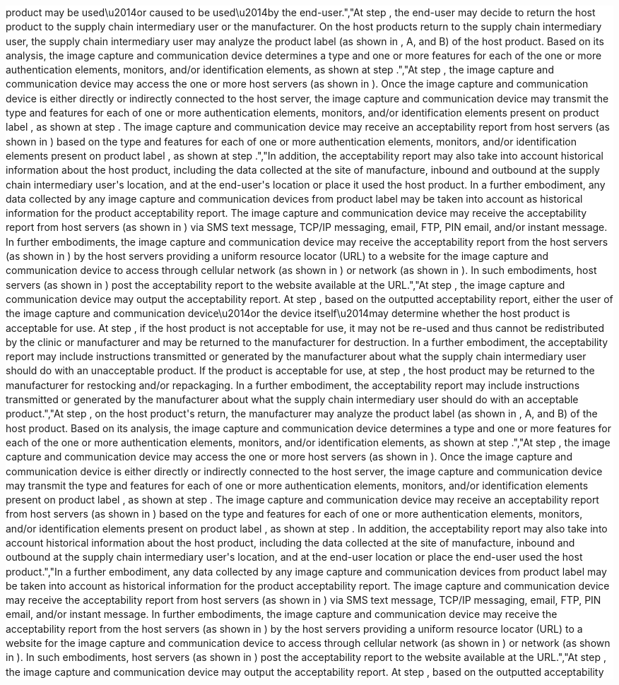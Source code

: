 product may be used\u2014or caused to be used\u2014by the end-user.","At step , the end-user may decide to return the host product to the supply chain intermediary user or the manufacturer. On the host products return to the supply chain intermediary user, the supply chain intermediary user may analyze the product label  (as shown in , A, and B) of the host product. Based on its analysis, the image capture and communication device determines a type and one or more features for each of the one or more authentication elements, monitors, and\/or identification elements, as shown at step .","At step , the image capture and communication device may access the one or more host servers  (as shown in ). Once the image capture and communication device is either directly or indirectly connected to the host server, the image capture and communication device may transmit the type and features for each of one or more authentication elements, monitors, and\/or identification elements present on product label , as shown at step . The image capture and communication device may receive an acceptability report from host servers  (as shown in ) based on the type and features for each of one or more authentication elements, monitors, and\/or identification elements present on product label , as shown at step .","In addition, the acceptability report may also take into account historical information about the host product, including the data collected at the site of manufacture, inbound and outbound at the supply chain intermediary user's location, and at the end-user's location or place it used the host product. In a further embodiment, any data collected by any image capture and communication devices from product label  may be taken into account as historical information for the product acceptability report. The image capture and communication device may receive the acceptability report from host servers  (as shown in ) via SMS text message, TCP\/IP messaging, email, FTP, PIN email, and\/or instant message. In further embodiments, the image capture and communication device may receive the acceptability report from the host servers  (as shown in ) by the host servers  providing a uniform resource locator (URL) to a website for the image capture and communication device to access through cellular network  (as shown in ) or network  (as shown in ). In such embodiments, host servers  (as shown in ) post the acceptability report to the website available at the URL.","At step , the image capture and communication device may output the acceptability report. At step , based on the outputted acceptability report, either the user of the image capture and communication device\u2014or the device itself\u2014may determine whether the host product is acceptable for use. At step , if the host product is not acceptable for use, it may not be re-used and thus cannot be redistributed by the clinic or manufacturer and may be returned to the manufacturer for destruction. In a further embodiment, the acceptability report may include instructions transmitted or generated by the manufacturer about what the supply chain intermediary user should do with an unacceptable product. If the product is acceptable for use, at step , the host product may be returned to the manufacturer for restocking and\/or repackaging. In a further embodiment, the acceptability report may include instructions transmitted or generated by the manufacturer about what the supply chain intermediary user should do with an acceptable product.","At step , on the host product's return, the manufacturer may analyze the product label  (as shown in , A, and B) of the host product. Based on its analysis, the image capture and communication device determines a type and one or more features for each of the one or more authentication elements, monitors, and\/or identification elements, as shown at step .","At step , the image capture and communication device may access the one or more host servers  (as shown in ). Once the image capture and communication device is either directly or indirectly connected to the host server, the image capture and communication device may transmit the type and features for each of one or more authentication elements, monitors, and\/or identification elements present on product label , as shown at step . The image capture and communication device may receive an acceptability report from host servers  (as shown in ) based on the type and features for each of one or more authentication elements, monitors, and\/or identification elements present on product label , as shown at step . In addition, the acceptability report may also take into account historical information about the host product, including the data collected at the site of manufacture, inbound and outbound at the supply chain intermediary user's location, and at the end-user location or place the end-user used the host product.","In a further embodiment, any data collected by any image capture and communication devices from product label  may be taken into account as historical information for the product acceptability report. The image capture and communication device may receive the acceptability report from host servers  (as shown in ) via SMS text message, TCP\/IP messaging, email, FTP, PIN email, and\/or instant message. In further embodiments, the image capture and communication device may receive the acceptability report from the host servers  (as shown in ) by the host servers  providing a uniform resource locator (URL) to a website for the image capture and communication device to access through cellular network  (as shown in ) or network  (as shown in ). In such embodiments, host servers  (as shown in ) post the acceptability report to the website available at the URL.","At step , the image capture and communication device may output the acceptability report. At step , based on the outputted acceptability